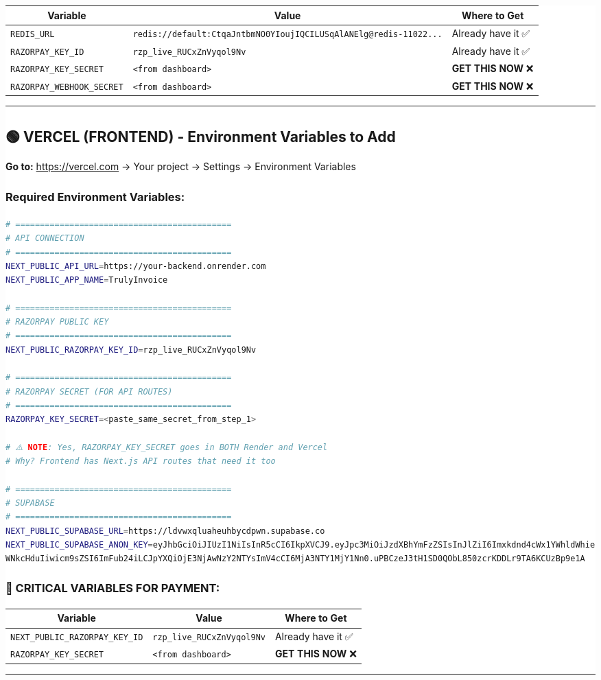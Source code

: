 | Variable | Value | Where to Get |
|----------|-------|--------------|
| `REDIS_URL` | `redis://default:CtqaJntbmNO0YIoujIQCILUSqAlANElg@redis-11022...` | Already have it ✅ |
| `RAZORPAY_KEY_ID` | `rzp_live_RUCxZnVyqol9Nv` | Already have it ✅ |
| `RAZORPAY_KEY_SECRET` | `<from dashboard>` | **GET THIS NOW** ❌ |
| `RAZORPAY_WEBHOOK_SECRET` | `<from dashboard>` | **GET THIS NOW** ❌ |

---

## 🟢 VERCEL (FRONTEND) - Environment Variables to Add

**Go to:** https://vercel.com → Your project → Settings → Environment Variables

### Required Environment Variables:

```bash
# ============================================
# API CONNECTION
# ============================================
NEXT_PUBLIC_API_URL=https://your-backend.onrender.com
NEXT_PUBLIC_APP_NAME=TrulyInvoice

# ============================================
# RAZORPAY PUBLIC KEY
# ============================================
NEXT_PUBLIC_RAZORPAY_KEY_ID=rzp_live_RUCxZnVyqol9Nv

# ============================================
# RAZORPAY SECRET (FOR API ROUTES)
# ============================================
RAZORPAY_KEY_SECRET=<paste_same_secret_from_step_1>

# ⚠️ NOTE: Yes, RAZORPAY_KEY_SECRET goes in BOTH Render and Vercel
# Why? Frontend has Next.js API routes that need it too

# ============================================
# SUPABASE
# ============================================
NEXT_PUBLIC_SUPABASE_URL=https://ldvwxqluaheuhbycdpwn.supabase.co
NEXT_PUBLIC_SUPABASE_ANON_KEY=eyJhbGciOiJIUzI1NiIsInR5cCI6IkpXVCJ9.eyJpc3MiOiJzdXBhYmFzZSIsInJlZiI6Imxkdnd4cWx1YWhldWhieWNkcHduIiwicm9sZSI6ImFub24iLCJpYXQiOjE3NjAwNzY2NTYsImV4cCI6MjA3NTY1MjY1Nn0.uPBCzeJ3tH1SD0QObL850zcrKDDLr9TA6KCUzBp9e1A
```

### 🔴 CRITICAL VARIABLES FOR PAYMENT:

| Variable | Value | Where to Get |
|----------|-------|--------------|
| `NEXT_PUBLIC_RAZORPAY_KEY_ID` | `rzp_live_RUCxZnVyqol9Nv` | Already have it ✅ |
| `RAZORPAY_KEY_SECRET` | `<from dashboard>` | **GET THIS NOW** ❌ |

---